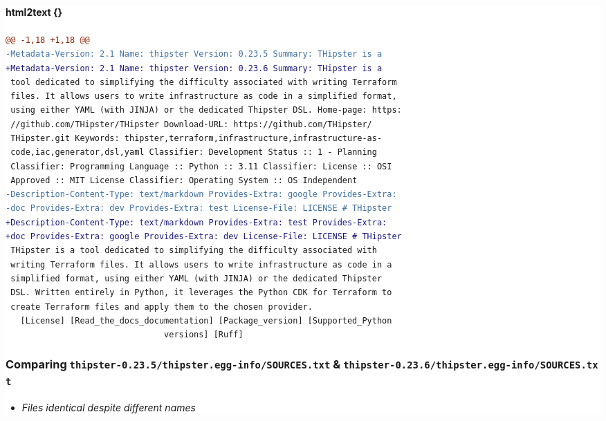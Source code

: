 #### html2text {}

```diff
@@ -1,18 +1,18 @@
-Metadata-Version: 2.1 Name: thipster Version: 0.23.5 Summary: THipster is a
+Metadata-Version: 2.1 Name: thipster Version: 0.23.6 Summary: THipster is a
 tool dedicated to simplifying the difficulty associated with writing Terraform
 files. It allows users to write infrastructure as code in a simplified format,
 using either YAML (with JINJA) or the dedicated Thipster DSL. Home-page: https:
 //github.com/THipster/THipster Download-URL: https://github.com/THipster/
 THipster.git Keywords: thipster,terraform,infrastructure,infrastructure-as-
 code,iac,generator,dsl,yaml Classifier: Development Status :: 1 - Planning
 Classifier: Programming Language :: Python :: 3.11 Classifier: License :: OSI
 Approved :: MIT License Classifier: Operating System :: OS Independent
-Description-Content-Type: text/markdown Provides-Extra: google Provides-Extra:
-doc Provides-Extra: dev Provides-Extra: test License-File: LICENSE # THipster
+Description-Content-Type: text/markdown Provides-Extra: test Provides-Extra:
+doc Provides-Extra: google Provides-Extra: dev License-File: LICENSE # THipster
 THipster is a tool dedicated to simplifying the difficulty associated with
 writing Terraform files. It allows users to write infrastructure as code in a
 simplified format, using either YAML (with JINJA) or the dedicated Thipster
 DSL. Written entirely in Python, it leverages the Python CDK for Terraform to
 create Terraform files and apply them to the chosen provider.
   [License] [Read_the_docs_documentation] [Package_version] [Supported_Python
                                versions] [Ruff]
```

### Comparing `thipster-0.23.5/thipster.egg-info/SOURCES.txt` & `thipster-0.23.6/thipster.egg-info/SOURCES.txt`

 * *Files identical despite different names*

